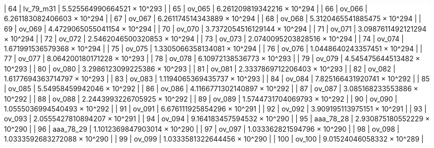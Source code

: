 | 64 | lv_79_m31 | 5.525564990664521 × 10^293 |
| 65 | ov_065 | 6.261209819342216 × 10^294 |
| 66 | ov_066 | 6.261183082406603 × 10^294 |
| 67 | ov_067 | 6.261174514343889 × 10^294 |
| 68 | ov_068 | 5.3120465541885475 × 10^294 |
| 69 | ov_069 | 4.4729065055041154 × 10^294 |
| 70 | ov_070 | 3.7372054516129144 × 10^294 |
| 71 | ov_071 | 3.0987611492121294 × 10^294 |
| 72 | ov_072 | 2.5462046500320853 × 10^294 |
| 73 | ov_073 | 2.0740095203828516 × 10^294 |
| 74 | ov_074 | 1.671991536579368 × 10^294 |
| 75 | ov_075 | 1.3305066358134081 × 10^294 |
| 76 | ov_076 | 1.0448640243357451 × 10^294 |
| 77 | ov_077 | 8.064200180171228 × 10^293 |
| 78 | ov_078 | 6.10972138536773 × 10^293 |
| 79 | ov_079 | 4.545475644513482 × 10^293 |
| 80 | ov_080 | 3.2986123099225386 × 10^293 |
| 81 | ov_081 | 2.3337869712206403 × 10^293 |
| 82 | ov_082 | 1.6177694363714797 × 10^293 |
| 83 | ov_083 | 1.1194065369435737 × 10^293 |
| 84 | ov_084 | 7.825166431920741 × 10^292 |
| 85 | ov_085 | 5.54958459942046 × 10^292 |
| 86 | ov_086 | 4.1166771302140897 × 10^292 |
| 87 | ov_087 | 3.085168233553886 × 10^292 |
| 88 | ov_088 | 2.2443993226705925 × 10^292 |
| 89 | ov_089 | 1.5744731704069793 × 10^292 |
| 90 | ov_090 | 1.0555036994540493 × 10^292 |
| 91 | ov_091 | 6.676111925854296 × 10^291 |
| 92 | ov_092 | 3.909195113975151 × 10^291 |
| 93 | ov_093 | 2.0555427810894207 × 10^291 |
| 94 | ov_094 | 9.164183457594532 × 10^290 |
| 95 | aaa_78_28 | 2.930875180552229 × 10^290 |
| 96 | aaa_78_29 | 1.1012369847903014 × 10^290 |
| 97 | ov_097 | 1.033362821594796 × 10^290 |
| 98 | ov_098 | 1.0333592683272088 × 10^290 |
| 99 | ov_099 | 1.0333581322644456 × 10^290 |
| 100 | ov_100 | 9.01524046058332 × 10^289 |